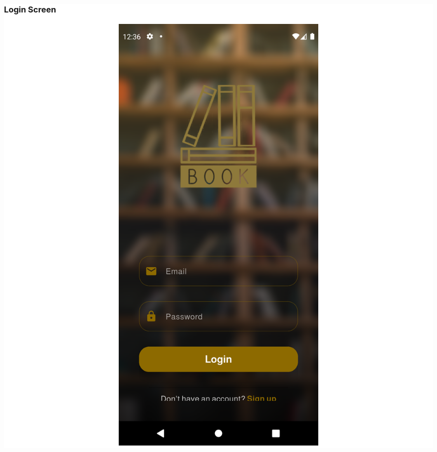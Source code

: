 ### Login Screen
<p align="center">
  <img src="Screenshots/LoginScreen.png" width="400" alt="Login Screen"/>
</p>
